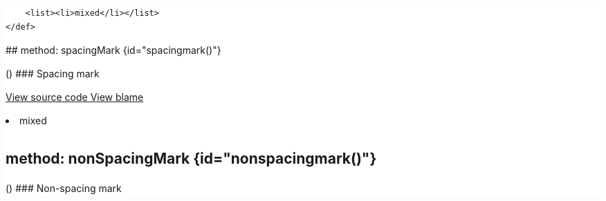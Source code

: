         <list><li>mixed</li></list>
    </def>
</deflist>
## method: spacingMark {id="spacingmark()"}

<code-block lang="php">
    <![CDATA[public Pattern::spacingMark():mixed]]>
</code-block>















<p><format style="italic">() ### Spacing mark</format></p>

<deflist><def title="Source code:">
                <a href="https://github.com/The-FireHub-Project/Core/blob/develop-pre-alpha-m1/src/support/strings/expression/firehub.Pattern.php#L0">
                    View source code
                </a>
            </def>
            <def title="Blame:">
                <a href="https://github.com/The-FireHub-Project/Core/blame/develop-pre-alpha-m1/src/support/strings/expression/firehub.Pattern.php#L0">
                    View blame
                </a>
            </def></deflist>
<deflist>
    <def title="This method returns:">
        <list><li>mixed</li></list>
    </def>
</deflist>
## method: nonSpacingMark {id="nonspacingmark()"}

<code-block lang="php">
    <![CDATA[public Pattern::nonSpacingMark():mixed]]>
</code-block>















<p><format style="italic">() ### Non-spacing mark</format></p>
